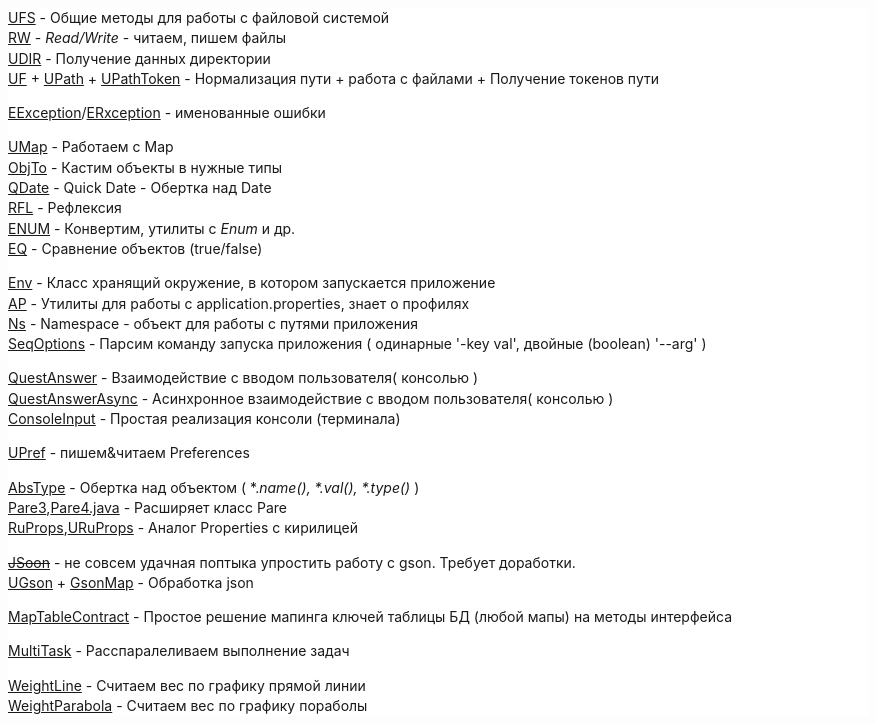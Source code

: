 [UFS](./src/main/java/mpc/fs/UFS.java) - Общие методы для работы с файловой системой  
[RW](./src/main/java/mpu/core/RW.java) - *Read/Write* - читаем, пишем файлы  
[UDIR](./src/main/java/mpc/fs/UDIR.java)  - Получение данных директории  
[UF](./src/main/java/mpc/fs/UF.java) + [UPath](./src/main/java/mpc/fs/UPath.java) + [UPathToken](./src/main/java/mpc/fs/UPathToken.java) - Нормализация пути + работа с файлами + Получение токенов пути

[EException](src%2Fmain%2Fjava%2Fmpc%2Fexception%2FEException.java)/[ERxception](src%2Fmain%2Fjava%2Fmpc%2Fexception%2FERxception.java) - именованные ошибки

[UMap](./src/main/java/mpc/map/UMap.java) - Работаем с Map  
[ObjTo](./src/main/java/mpc/str/ObjTo.java) - Кастим объекты в нужные типы  
[QDate](./src/main/java/mpu/core/QDate.java) -  Quick Date - Обертка над Date  
[RFL](./src/main/java/mpc/rfl/RFL.java) - Рефлексия  
[ENUM](./src/main/java/mpu/core/ENUM.java) - Конвертим, утилиты с _Enum_ и др.  
[EQ](./src/main/java/mpu/core/EQ.java) - Сравнение объектов (true/false)

[Env](src%2Fmain%2Fjava%2Fmpc%2Fenv%2FEnv.java) - Класс хранящий окружение, в котором запускается приложение  
[AP](src%2Fmain%2Fjava%2Fmpc%2Fenv%2FAP.java) - Утилиты для работы с application.properties, знает о профилях    
[Ns](src%2Fmain%2Fjava%2Fmpc%2Fns%2FNs.java) - Namespace - объект для работы с путями приложения    
[SeqOptions](src/main/java/mpc/types/opts/SeqOptions.java) - Парсим команду запуска приложения ( одинарные '-key val', двойные (boolean) '--arg' )

[QuestAnswer](src%2Fmain%2Fjava%2Fmpc%2Fconsole%2FQuestAnswer.java) - Взаимодействие с вводом пользователя( консолью )  
[QuestAnswerAsync](src%2Fmain%2Fjava%2Fmpc%2Fconsole%2FQuestAnswerAsync.java) - Асинхронное взаимодействие с вводом пользователя( консолью )      
[ConsoleInput](src%2Fmain%2Fjava%2Fmpc%2Fconsole%2FConsoleInput.java) - Простая реализация консоли (терминала)

[UPref](./src/main/java/mpc/UPref.java) - пишем&читаем Preferences

[AbsType](src%2Fmain%2Fjava%2Fmpc%2Ftypes%2Fabstype%2FAbsType.java) - Обертка над объектом  ( *._name(), *.val(), *.type()_ )    
[Pare3](src/main/java/mpu/pare/Pare3.java),[Pare4.java](src/main/java/mpu/pare/Pare4.java) - Расширяет класс Pare  
[RuProps](src%2Fmain%2Fjava%2Fmpc%2Ftypes%2Fruprops%2FRuProps.java),[URuProps](src%2Fmain%2Fjava%2Fmpc%2Ftypes%2Fruprops%2FURuProps.java) - Аналог Properties с кирилицей

~~[JSoon](src%2Fmain%2Fjava%2Fmpc%2Fjson%2FJSoon.java)~~  - не совсем удачная поптыка упростить работу с gson. Требует доработки.      
[UGson](src%2Fmain%2Fjava%2Fmpc%2Fjson%2FUGson.java) + [GsonMap](src%2Fmain%2Fjava%2Fmpc%2Fjson%2FGsonMap.java) - Обработка json

[MapTableContract](src%2Fmain%2Fjava%2Fmpc%2Fmap%2FMapTableContract.java) - Простое решение мапинга ключей таблицы БД (любой мапы) на методы интерфейса

[MultiTask](./src/main/java/mpf/multitask/MultiTask.java) - Расспаралеливаем выполнение задач

[WeightLine](src%2Fmain%2Fjava%2Fmpe%2Fweight%2FWeightLine.java) - Считаем вес по графику прямой линии    
[WeightParabola](src%2Fmain%2Fjava%2Fmpe%2Fweight%2FWeightParabola.java) - Считаем вес по графику пораболы
